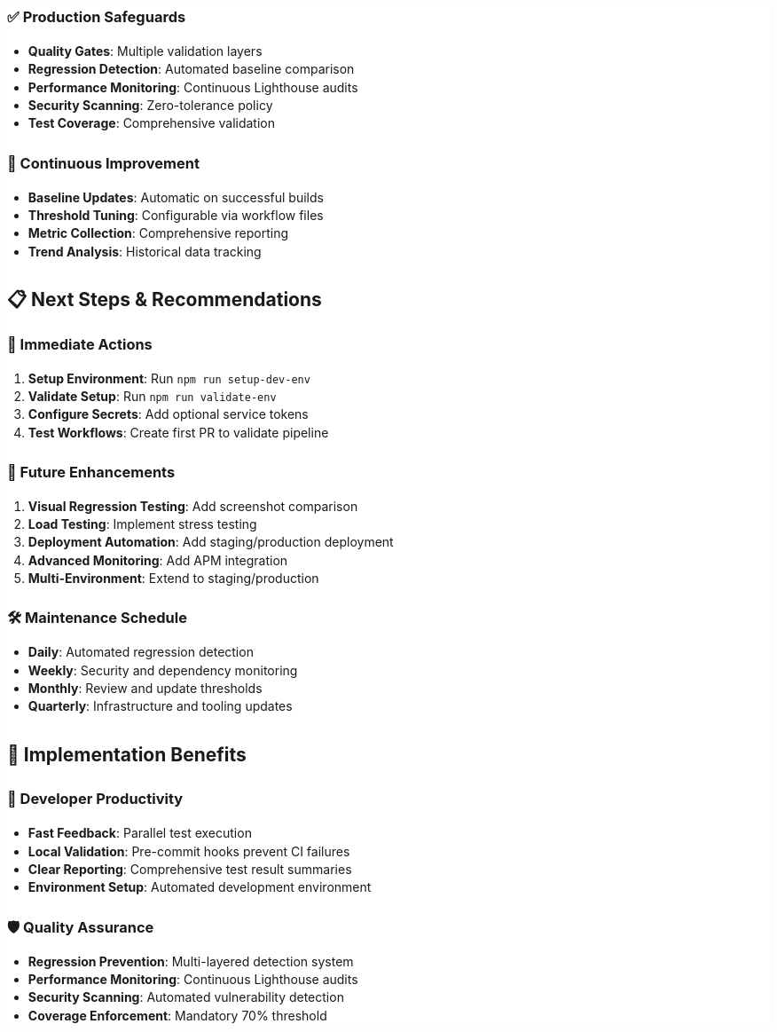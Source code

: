 ### ✅ Production Safeguards
- **Quality Gates**: Multiple validation layers
- **Regression Detection**: Automated baseline comparison
- **Performance Monitoring**: Continuous Lighthouse audits
- **Security Scanning**: Zero-tolerance policy
- **Test Coverage**: Comprehensive validation

### 🔄 Continuous Improvement
- **Baseline Updates**: Automatic on successful builds
- **Threshold Tuning**: Configurable via workflow files
- **Metric Collection**: Comprehensive reporting
- **Trend Analysis**: Historical data tracking

## 📋 Next Steps & Recommendations

### 🎯 Immediate Actions
1. **Setup Environment**: Run `npm run setup-dev-env`
2. **Validate Setup**: Run `npm run validate-env`
3. **Configure Secrets**: Add optional service tokens
4. **Test Workflows**: Create first PR to validate pipeline

### 🔮 Future Enhancements
1. **Visual Regression Testing**: Add screenshot comparison
2. **Load Testing**: Implement stress testing
3. **Deployment Automation**: Add staging/production deployment
4. **Advanced Monitoring**: Add APM integration
5. **Multi-Environment**: Extend to staging/production

### 🛠️ Maintenance Schedule
- **Daily**: Automated regression detection
- **Weekly**: Security and dependency monitoring
- **Monthly**: Review and update thresholds
- **Quarterly**: Infrastructure and tooling updates

## 🎉 Implementation Benefits

### 🚀 Developer Productivity
- **Fast Feedback**: Parallel test execution
- **Local Validation**: Pre-commit hooks prevent CI failures
- **Clear Reporting**: Comprehensive test result summaries
- **Environment Setup**: Automated development environment

### 🛡️ Quality Assurance
- **Regression Prevention**: Multi-layered detection system
- **Performance Monitoring**: Continuous Lighthouse audits
- **Security Scanning**: Automated vulnerability detection
- **Coverage Enforcement**: Mandatory 70% threshold
